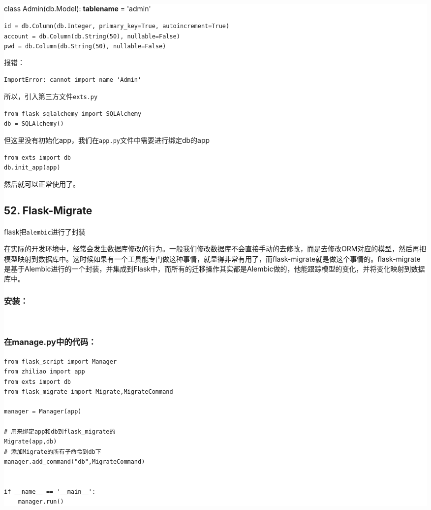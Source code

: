 class Admin(db.Model):
    __tablename__ = 'admin'

    id = db.Column(db.Integer, primary_key=True, autoincrement=True)
    account = db.Column(db.String(50), nullable=False)
    pwd = db.Column(db.String(50), nullable=False)
</code></pre>

报错：

<pre><code>ImportError: cannot import name 'Admin'
</code></pre>

所以，引入第三方文件<code>exts.py</code>

<pre><code>from flask_sqlalchemy import SQLAlchemy
db = SQLAlchemy()
</code></pre>

但这里没有初始化app，我们在<code>app.py</code>文件中需要进行绑定db的app

<pre><code class="python">from exts import db
db.init_app(app)
</code></pre>

然后就可以正常使用了。

<h2>52. Flask-Migrate</h2>

flask把<code>alembic</code>进行了封装

在实际的开发环境中，经常会发生数据库修改的行为。一般我们修改数据库不会直接手动的去修改，而是去修改ORM对应的模型，然后再把模型映射到数据库中。这时候如果有一个工具能专门做这种事情，就显得非常有用了，而flask-migrate就是做这个事情的。flask-migrate是基于Alembic进行的一个封装，并集成到Flask中，而所有的迁移操作其实都是Alembic做的，他能跟踪模型的变化，并将变化映射到数据库中。

<h3>安装：</h3>

<pre><code class="shell"><br /></code></pre>

<h3>在manage.py中的代码：</h3>

<pre><code class="python">from flask_script import Manager
from zhiliao import app
from exts import db
from flask_migrate import Migrate,MigrateCommand

manager = Manager(app)

# 用来绑定app和db到flask_migrate的
Migrate(app,db)
# 添加Migrate的所有子命令到db下
manager.add_command("db",MigrateCommand)


if __name__ == '__main__':
    manager.run()
</code></pre>
